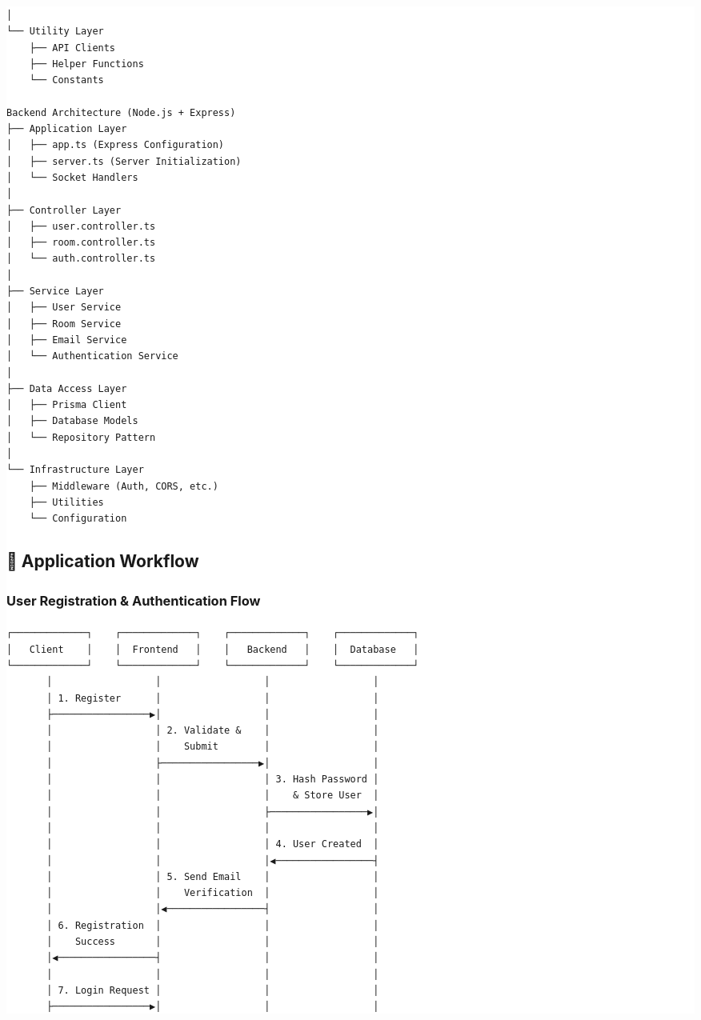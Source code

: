 ```
│
└── Utility Layer
    ├── API Clients
    ├── Helper Functions
    └── Constants

Backend Architecture (Node.js + Express)
├── Application Layer
│   ├── app.ts (Express Configuration)
│   ├── server.ts (Server Initialization)
│   └── Socket Handlers
│
├── Controller Layer
│   ├── user.controller.ts
│   ├── room.controller.ts
│   └── auth.controller.ts
│
├── Service Layer
│   ├── User Service
│   ├── Room Service
│   ├── Email Service
│   └── Authentication Service
│
├── Data Access Layer
│   ├── Prisma Client
│   ├── Database Models
│   └── Repository Pattern
│
└── Infrastructure Layer
    ├── Middleware (Auth, CORS, etc.)
    ├── Utilities
    └── Configuration
```

## 🔄 Application Workflow

### User Registration & Authentication Flow
```
┌─────────────┐    ┌─────────────┐    ┌─────────────┐    ┌─────────────┐
│   Client    │    │  Frontend   │    │   Backend   │    │  Database   │
└─────────────┘    └─────────────┘    └─────────────┘    └─────────────┘
       │                  │                  │                  │
       │ 1. Register      │                  │                  │
       ├─────────────────▶│                  │                  │
       │                  │ 2. Validate &    │                  │
       │                  │    Submit        │                  │
       │                  ├─────────────────▶│                  │
       │                  │                  │ 3. Hash Password │
       │                  │                  │    & Store User  │
       │                  │                  ├─────────────────▶│
       │                  │                  │                  │
       │                  │                  │ 4. User Created  │
       │                  │                  │◀─────────────────┤
       │                  │ 5. Send Email    │                  │
       │                  │    Verification  │                  │
       │                  │◀─────────────────┤                  │
       │ 6. Registration  │                  │                  │
       │    Success       │                  │                  │
       │◀─────────────────┤                  │                  │
       │                  │                  │                  │
       │ 7. Login Request │                  │                  │
       ├─────────────────▶│                  │                  │
```